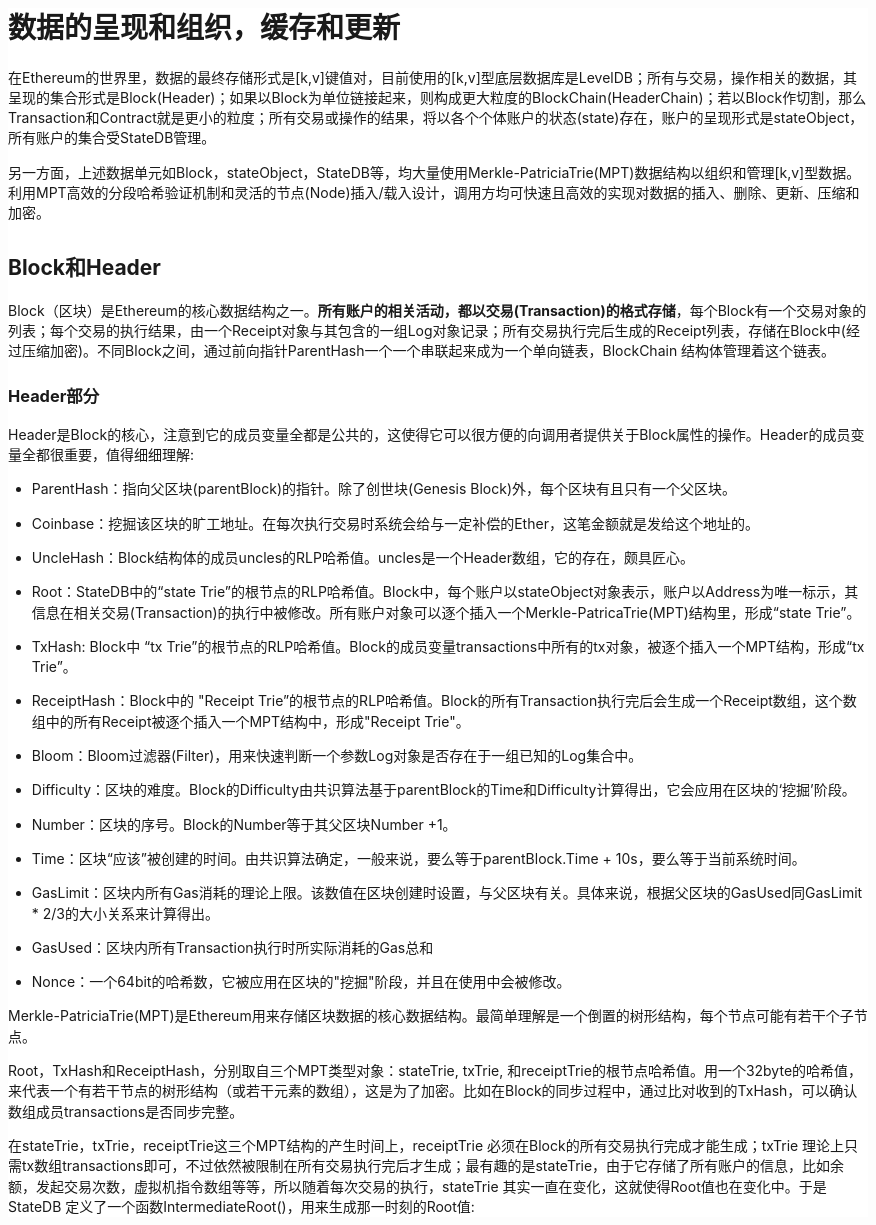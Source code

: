 # 数据的呈现和组织，缓存和更新

在Ethereum的世界里，数据的最终存储形式是[k,v]键值对，目前使用的[k,v]型底层数据库是LevelDB；所有与交易，操作相关的数据，其呈现的集合形式是Block(Header)；如果以Block为单位链接起来，则构成更大粒度的BlockChain(HeaderChain)；若以Block作切割，那么Transaction和Contract就是更小的粒度；所有交易或操作的结果，将以各个个体账户的状态(state)存在，账户的呈现形式是stateObject，所有账户的集合受StateDB管理。

另一方面，上述数据单元如Block，stateObject，StateDB等，均大量使用Merkle-PatriciaTrie(MPT)数据结构以组织和管理[k,v]型数据。利用MPT高效的分段哈希验证机制和灵活的节点(Node)插入/载入设计，调用方均可快速且高效的实现对数据的插入、删除、更新、压缩和加密。


## Block和Header

Block（区块）是Ethereum的核心数据结构之一。__所有账户的相关活动，都以交易(Transaction)的格式存储__，每个Block有一个交易对象的列表；每个交易的执行结果，由一个Receipt对象与其包含的一组Log对象记录；所有交易执行完后生成的Receipt列表，存储在Block中(经过压缩加密)。不同Block之间，通过前向指针ParentHash一个一个串联起来成为一个单向链表，BlockChain 结构体管理着这个链表。


### Header部分

Header是Block的核心，注意到它的成员变量全都是公共的，这使得它可以很方便的向调用者提供关于Block属性的操作。Header的成员变量全都很重要，值得细细理解:

* ParentHash：指向父区块(parentBlock)的指针。除了创世块(Genesis Block)外，每个区块有且只有一个父区块。

* Coinbase：挖掘该区块的旷工地址。在每次执行交易时系统会给与一定补偿的Ether，这笔金额就是发给这个地址的。

* UncleHash：Block结构体的成员uncles的RLP哈希值。uncles是一个Header数组，它的存在，颇具匠心。

* Root：StateDB中的“state Trie”的根节点的RLP哈希值。Block中，每个账户以stateObject对象表示，账户以Address为唯一标示，其信息在相关交易(Transaction)的执行中被修改。所有账户对象可以逐个插入一个Merkle-PatricaTrie(MPT)结构里，形成“state Trie”。

* TxHash: Block中 “tx Trie”的根节点的RLP哈希值。Block的成员变量transactions中所有的tx对象，被逐个插入一个MPT结构，形成“tx Trie”。

* ReceiptHash：Block中的 "Receipt Trie”的根节点的RLP哈希值。Block的所有Transaction执行完后会生成一个Receipt数组，这个数组中的所有Receipt被逐个插入一个MPT结构中，形成"Receipt Trie"。

* Bloom：Bloom过滤器(Filter)，用来快速判断一个参数Log对象是否存在于一组已知的Log集合中。

* Difficulty：区块的难度。Block的Difficulty由共识算法基于parentBlock的Time和Difficulty计算得出，它会应用在区块的‘挖掘’阶段。

* Number：区块的序号。Block的Number等于其父区块Number +1。

* Time：区块“应该”被创建的时间。由共识算法确定，一般来说，要么等于parentBlock.Time + 10s，要么等于当前系统时间。

* GasLimit：区块内所有Gas消耗的理论上限。该数值在区块创建时设置，与父区块有关。具体来说，根据父区块的GasUsed同GasLimit * 2/3的大小关系来计算得出。

* GasUsed：区块内所有Transaction执行时所实际消耗的Gas总和

* Nonce：一个64bit的哈希数，它被应用在区块的"挖掘"阶段，并且在使用中会被修改。


Merkle-PatriciaTrie(MPT)是Ethereum用来存储区块数据的核心数据结构。最简单理解是一个倒置的树形结构，每个节点可能有若干个子节点。


Root，TxHash和ReceiptHash，分别取自三个MPT类型对象：stateTrie, txTrie, 和receiptTrie的根节点哈希值。用一个32byte的哈希值，来代表一个有若干节点的树形结构（或若干元素的数组），这是为了加密。比如在Block的同步过程中，通过比对收到的TxHash，可以确认数组成员transactions是否同步完整。

在stateTrie，txTrie，receiptTrie这三个MPT结构的产生时间上，receiptTrie 必须在Block的所有交易执行完成才能生成；txTrie 理论上只需tx数组transactions即可，不过依然被限制在所有交易执行完后才生成；最有趣的是stateTrie，由于它存储了所有账户的信息，比如余额，发起交易次数，虚拟机指令数组等等，所以随着每次交易的执行，stateTrie 其实一直在变化，这就使得Root值也在变化中。于是StateDB 定义了一个函数IntermediateRoot()，用来生成那一时刻的Root值:
